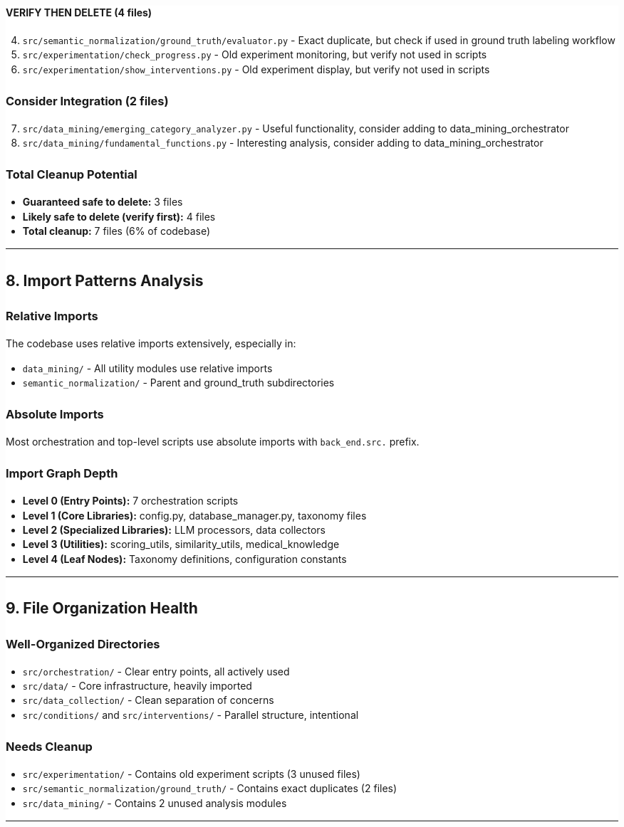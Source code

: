 #### VERIFY THEN DELETE (4 files)
4. `src/semantic_normalization/ground_truth/evaluator.py` - Exact duplicate, but check if used in ground truth labeling workflow
5. `src/experimentation/check_progress.py` - Old experiment monitoring, but verify not used in scripts
6. `src/experimentation/show_interventions.py` - Old experiment display, but verify not used in scripts

### Consider Integration (2 files)
7. `src/data_mining/emerging_category_analyzer.py` - Useful functionality, consider adding to data_mining_orchestrator
8. `src/data_mining/fundamental_functions.py` - Interesting analysis, consider adding to data_mining_orchestrator

### Total Cleanup Potential
- **Guaranteed safe to delete:** 3 files
- **Likely safe to delete (verify first):** 4 files
- **Total cleanup:** 7 files (6% of codebase)

---

## 8. Import Patterns Analysis

### Relative Imports
The codebase uses relative imports extensively, especially in:
- `data_mining/` - All utility modules use relative imports
- `semantic_normalization/` - Parent and ground_truth subdirectories

### Absolute Imports
Most orchestration and top-level scripts use absolute imports with `back_end.src.` prefix.

### Import Graph Depth
- **Level 0 (Entry Points):** 7 orchestration scripts
- **Level 1 (Core Libraries):** config.py, database_manager.py, taxonomy files
- **Level 2 (Specialized Libraries):** LLM processors, data collectors
- **Level 3 (Utilities):** scoring_utils, similarity_utils, medical_knowledge
- **Level 4 (Leaf Nodes):** Taxonomy definitions, configuration constants

---

## 9. File Organization Health

### Well-Organized Directories
- `src/orchestration/` - Clear entry points, all actively used
- `src/data/` - Core infrastructure, heavily imported
- `src/data_collection/` - Clean separation of concerns
- `src/conditions/` and `src/interventions/` - Parallel structure, intentional

### Needs Cleanup
- `src/experimentation/` - Contains old experiment scripts (3 unused files)
- `src/semantic_normalization/ground_truth/` - Contains exact duplicates (2 files)
- `src/data_mining/` - Contains 2 unused analysis modules

---